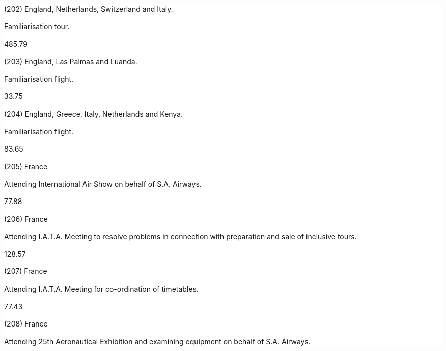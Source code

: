 <td><p>(202) England, Netherlands, Switzerland and Italy.</p></td>

<td><p>Familiarisation tour.</p></td>

<td><p>485.79</p></td>

</tr>

<tr>

<td><p>(203) England, Las Palmas and Luanda.</p></td>

<td><p>Familiarisation flight.</p></td>

<td><p>33.75</p></td>

</tr>

<tr>

<td><p>(204) England, Greece, Italy, Netherlands and Kenya.</p></td>

<td><p>Familiarisation flight.</p></td>

<td><p>83.65</p></td>

</tr>

<tr>

<td><p>(205) France</p></td>

<td><p>Attending International Air Show on behalf of S.A. Airways.</p></td>

<td><p>77.88</p></td>

</tr>

<tr>

<td><p>(206) France</p></td>

<td><p>Attending I.A.T.A. Meeting to resolve problems in connection with preparation and sale of inclusive tours.</p></td>

<td><p>128.57</p></td>

</tr>

<tr>

<td><p>(207) France</p></td>

<td><p>Attending I.A.T.A. Meeting for co-ordination of timetables.</p></td>

<td><p>77.43</p></td>

</tr>

<tr>

<td><p>(208) France</p></td>

<td><p>Attending 25th Aeronautical Exhibition and examining equipment on behalf of S.A. Airways.</p></td>
